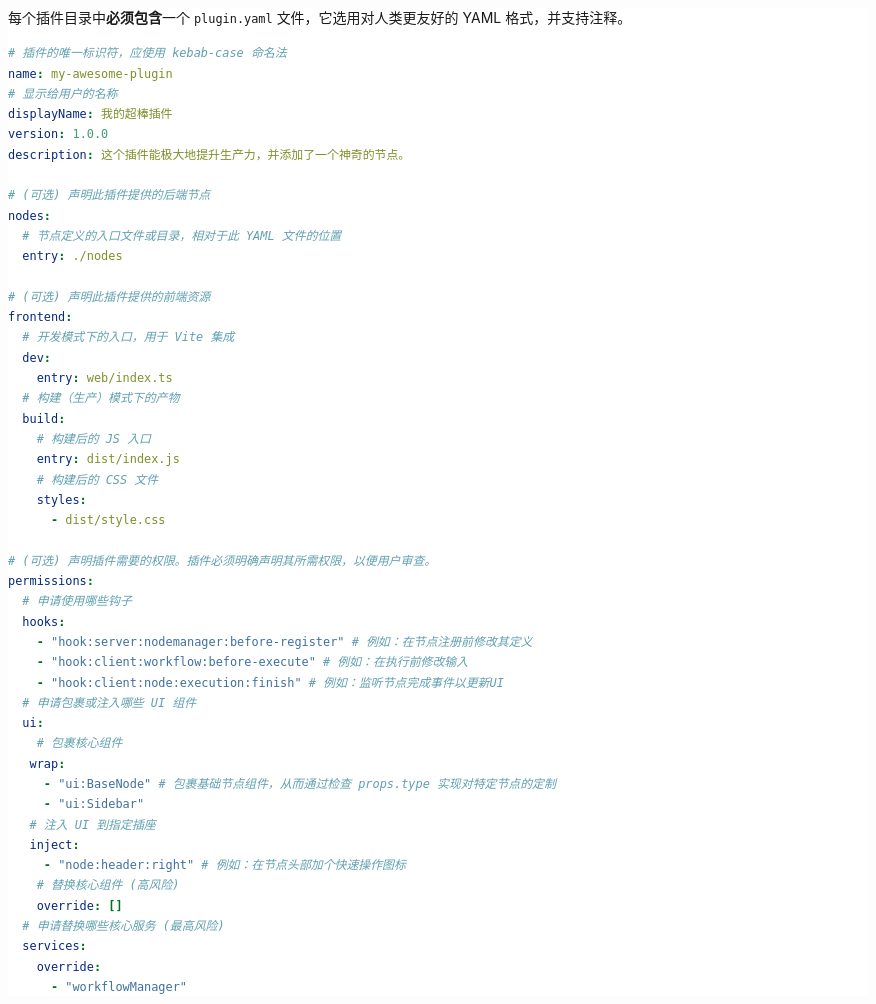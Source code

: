 每个插件目录中**必须包含**一个 `plugin.yaml` 文件，它选用对人类更友好的 YAML 格式，并支持注释。

```yaml
# 插件的唯一标识符，应使用 kebab-case 命名法
name: my-awesome-plugin
# 显示给用户的名称
displayName: 我的超棒插件
version: 1.0.0
description: 这个插件能极大地提升生产力，并添加了一个神奇的节点。

# (可选) 声明此插件提供的后端节点
nodes:
  # 节点定义的入口文件或目录，相对于此 YAML 文件的位置
  entry: ./nodes

# (可选) 声明此插件提供的前端资源
frontend:
  # 开发模式下的入口，用于 Vite 集成
  dev:
    entry: web/index.ts
  # 构建（生产）模式下的产物
  build:
    # 构建后的 JS 入口
    entry: dist/index.js
    # 构建后的 CSS 文件
    styles:
      - dist/style.css

# (可选) 声明插件需要的权限。插件必须明确声明其所需权限，以便用户审查。
permissions:
  # 申请使用哪些钩子
  hooks:
    - "hook:server:nodemanager:before-register" # 例如：在节点注册前修改其定义
    - "hook:client:workflow:before-execute" # 例如：在执行前修改输入
    - "hook:client:node:execution:finish" # 例如：监听节点完成事件以更新UI
  # 申请包裹或注入哪些 UI 组件
  ui:
    # 包裹核心组件
   wrap:
     - "ui:BaseNode" # 包裹基础节点组件，从而通过检查 props.type 实现对特定节点的定制
     - "ui:Sidebar"
   # 注入 UI 到指定插座
   inject:
     - "node:header:right" # 例如：在节点头部加个快速操作图标
    # 替换核心组件 (高风险)
    override: []
  # 申请替换哪些核心服务 (最高风险)
  services:
    override:
      - "workflowManager"
```
